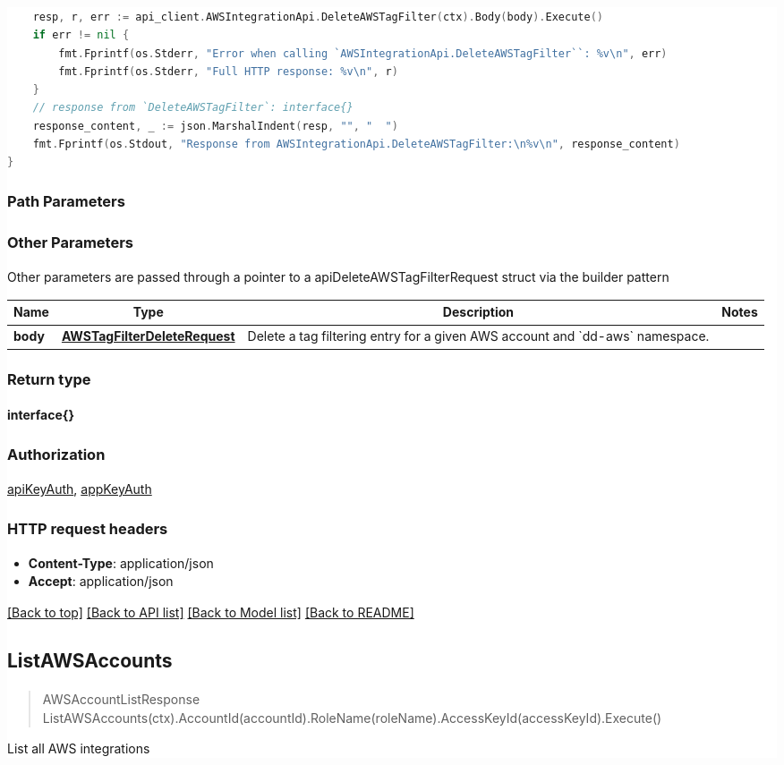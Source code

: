 ```go
    resp, r, err := api_client.AWSIntegrationApi.DeleteAWSTagFilter(ctx).Body(body).Execute()
    if err != nil {
        fmt.Fprintf(os.Stderr, "Error when calling `AWSIntegrationApi.DeleteAWSTagFilter``: %v\n", err)
        fmt.Fprintf(os.Stderr, "Full HTTP response: %v\n", r)
    }
    // response from `DeleteAWSTagFilter`: interface{}
    response_content, _ := json.MarshalIndent(resp, "", "  ")
    fmt.Fprintf(os.Stdout, "Response from AWSIntegrationApi.DeleteAWSTagFilter:\n%v\n", response_content)
}
```

### Path Parameters



### Other Parameters

Other parameters are passed through a pointer to a apiDeleteAWSTagFilterRequest struct via the builder pattern


Name | Type | Description  | Notes
------------- | ------------- | ------------- | -------------
 **body** | [**AWSTagFilterDeleteRequest**](AWSTagFilterDeleteRequest.md) | Delete a tag filtering entry for a given AWS account and &#x60;dd-aws&#x60; namespace. | 

### Return type

**interface{}**

### Authorization

[apiKeyAuth](../README.md#apiKeyAuth), [appKeyAuth](../README.md#appKeyAuth)

### HTTP request headers

- **Content-Type**: application/json
- **Accept**: application/json

[[Back to top]](#) [[Back to API list]](../README.md#documentation-for-api-endpoints)
[[Back to Model list]](../README.md#documentation-for-models)
[[Back to README]](../README.md)


## ListAWSAccounts

> AWSAccountListResponse ListAWSAccounts(ctx).AccountId(accountId).RoleName(roleName).AccessKeyId(accessKeyId).Execute()

List all AWS integrations


